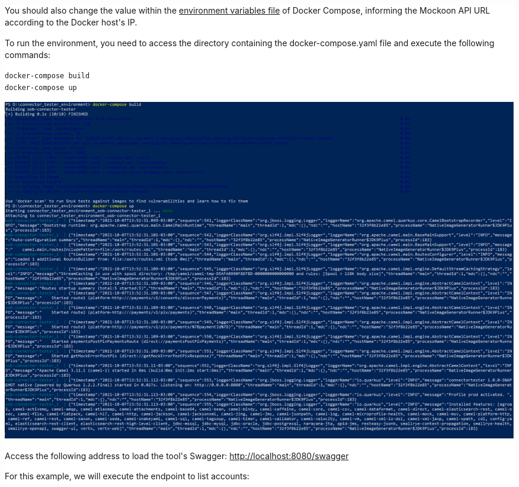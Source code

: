 You should also change the value within the [environment variables file](./attachments/connector_tester_environment/connectorCustom/env_variables.env) of Docker Compose, informing the Mockoon API URL according to the Docker host's IP.

To run the environment, you need to access the directory containing the docker-compose.yaml file and execute the following commands:

```shell
docker-compose build
docker-compose up
```

![Docker compose build up](./images/docker-compose_build_up.png)

Access the following address to load the tool's Swagger: <http://localhost:8080/swagger>

For this example, we will execute the endpoint to list accounts:
